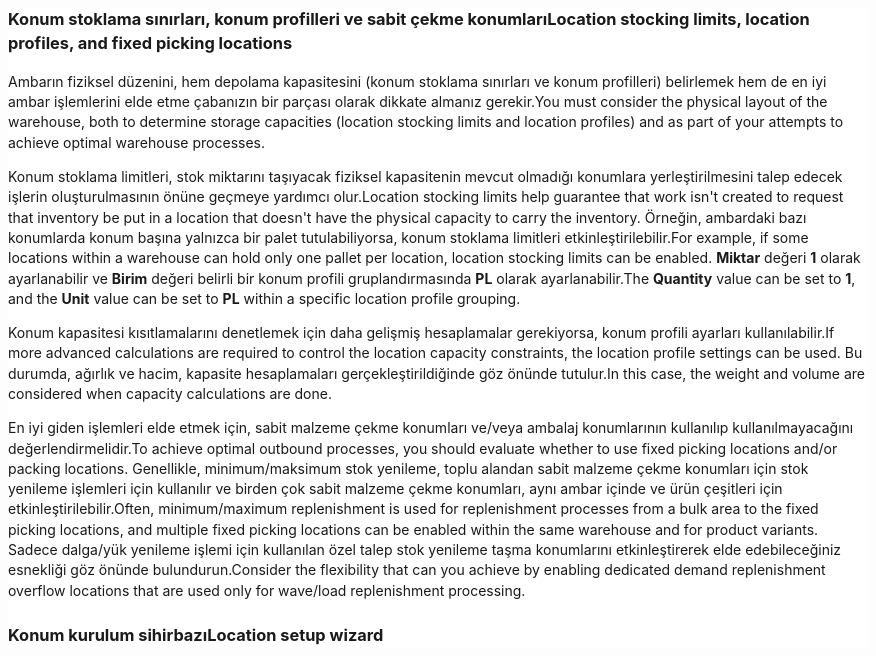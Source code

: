 ### <a name="location-stocking-limits-location-profiles-and-fixed-picking-locations"></a><span data-ttu-id="9a174-134">Konum stoklama sınırları, konum profilleri ve sabit çekme konumları</span><span class="sxs-lookup"><span data-stu-id="9a174-134">Location stocking limits, location profiles, and fixed picking locations</span></span>

<span data-ttu-id="9a174-135">Ambarın fiziksel düzenini, hem depolama kapasitesini (konum stoklama sınırları ve konum profilleri) belirlemek hem de en iyi ambar işlemlerini elde etme çabanızın bir parçası olarak dikkate almanız gerekir.</span><span class="sxs-lookup"><span data-stu-id="9a174-135">You must consider the physical layout of the warehouse, both to determine storage capacities (location stocking limits and location profiles) and as part of your attempts to achieve optimal warehouse processes.</span></span> 

<span data-ttu-id="9a174-136">Konum stoklama limitleri, stok miktarını taşıyacak fiziksel kapasitenin mevcut olmadığı konumlara yerleştirilmesini talep edecek işlerin oluşturulmasının önüne geçmeye yardımcı olur.</span><span class="sxs-lookup"><span data-stu-id="9a174-136">Location stocking limits help guarantee that work isn't created to request that inventory be put in a location that doesn't have the physical capacity to carry the inventory.</span></span> <span data-ttu-id="9a174-137">Örneğin, ambardaki bazı konumlarda konum başına yalnızca bir palet tutulabiliyorsa, konum stoklama limitleri etkinleştirilebilir.</span><span class="sxs-lookup"><span data-stu-id="9a174-137">For example, if some locations within a warehouse can hold only one pallet per location, location stocking limits can be enabled.</span></span> <span data-ttu-id="9a174-138">**Miktar** değeri **1** olarak ayarlanabilir ve **Birim** değeri belirli bir konum profili gruplandırmasında **PL** olarak ayarlanabilir.</span><span class="sxs-lookup"><span data-stu-id="9a174-138">The **Quantity** value can be set to **1**, and the **Unit** value can be set to **PL** within a specific location profile grouping.</span></span> 

<span data-ttu-id="9a174-139">Konum kapasitesi kısıtlamalarını denetlemek için daha gelişmiş hesaplamalar gerekiyorsa, konum profili ayarları kullanılabilir.</span><span class="sxs-lookup"><span data-stu-id="9a174-139">If more advanced calculations are required to control the location capacity constraints, the location profile settings can be used.</span></span> <span data-ttu-id="9a174-140">Bu durumda, ağırlık ve hacim, kapasite hesaplamaları gerçekleştirildiğinde göz önünde tutulur.</span><span class="sxs-lookup"><span data-stu-id="9a174-140">In this case, the weight and volume are considered when capacity calculations are done.</span></span> 

<span data-ttu-id="9a174-141">En iyi giden işlemleri elde etmek için, sabit malzeme çekme konumları ve/veya ambalaj konumlarının kullanılıp kullanılmayacağını değerlendirmelidir.</span><span class="sxs-lookup"><span data-stu-id="9a174-141">To achieve optimal outbound processes, you should evaluate whether to use fixed picking locations and/or packing locations.</span></span> <span data-ttu-id="9a174-142">Genellikle, minimum/maksimum stok yenileme, toplu alandan sabit malzeme çekme konumları için stok yenileme işlemleri için kullanılır ve birden çok sabit malzeme çekme konumları, aynı ambar içinde ve ürün çeşitleri için etkinleştirilebilir.</span><span class="sxs-lookup"><span data-stu-id="9a174-142">Often, minimum/maximum replenishment is used for replenishment processes from a bulk area to the fixed picking locations, and multiple fixed picking locations can be enabled within the same warehouse and for product variants.</span></span> <span data-ttu-id="9a174-143">Sadece dalga/yük yenileme işlemi için kullanılan özel talep stok yenileme taşma konumlarını etkinleştirerek elde edebileceğiniz esnekliği göz önünde bulundurun.</span><span class="sxs-lookup"><span data-stu-id="9a174-143">Consider the flexibility that can you achieve by enabling dedicated demand replenishment overflow locations that are used only for wave/load replenishment processing.</span></span>

### <a name="location-setup-wizard"></a><span data-ttu-id="9a174-144">Konum kurulum sihirbazı</span><span class="sxs-lookup"><span data-stu-id="9a174-144">Location setup wizard</span></span>
